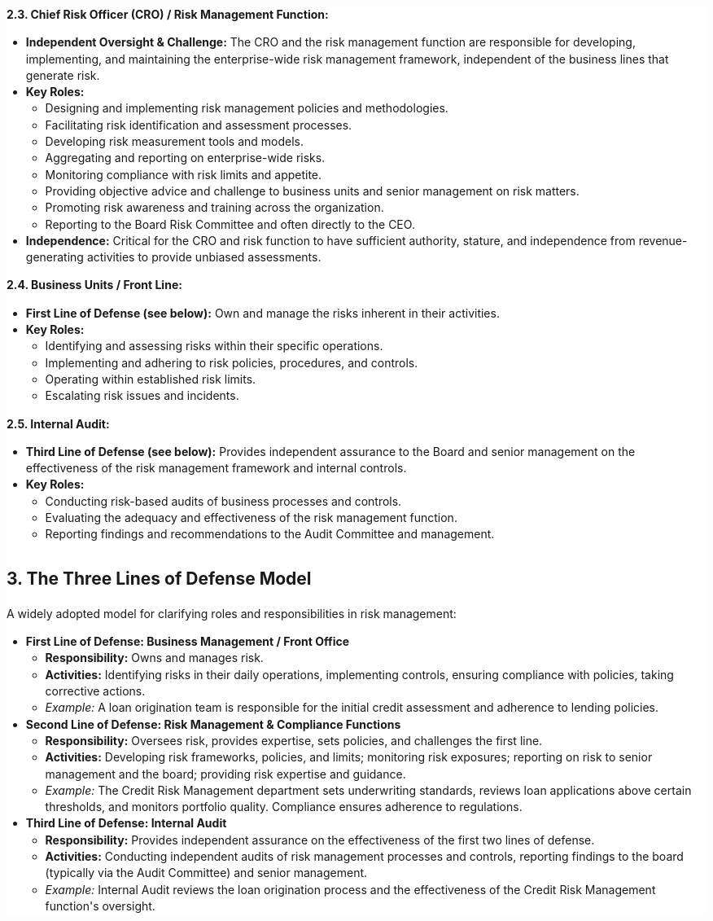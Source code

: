 **2.3. Chief Risk Officer (CRO) / Risk Management Function:**
*   **Independent Oversight & Challenge:** The CRO and the risk management function are responsible for developing, implementing, and maintaining the enterprise-wide risk management framework, independent of the business lines that generate risk.
*   **Key Roles:**
    *   Designing and implementing risk management policies and methodologies.
    *   Facilitating risk identification and assessment processes.
    *   Developing risk measurement tools and models.
    *   Aggregating and reporting on enterprise-wide risks.
    *   Monitoring compliance with risk limits and appetite.
    *   Providing objective advice and challenge to business units and senior management on risk matters.
    *   Promoting risk awareness and training across the organization.
    *   Reporting to the Board Risk Committee and often directly to the CEO.
*   **Independence:** Critical for the CRO and risk function to have sufficient authority, stature, and independence from revenue-generating activities to provide unbiased assessments.

**2.4. Business Units / Front Line:**
*   **First Line of Defense (see below):** Own and manage the risks inherent in their activities.
*   **Key Roles:**
    *   Identifying and assessing risks within their specific operations.
    *   Implementing and adhering to risk policies, procedures, and controls.
    *   Operating within established risk limits.
    *   Escalating risk issues and incidents.

**2.5. Internal Audit:**
*   **Third Line of Defense (see below):** Provides independent assurance to the Board and senior management on the effectiveness of the risk management framework and internal controls.
*   **Key Roles:**
    *   Conducting risk-based audits of business processes and controls.
    *   Evaluating the adequacy and effectiveness of the risk management function.
    *   Reporting findings and recommendations to the Audit Committee and management.

## 3. The Three Lines of Defense Model

A widely adopted model for clarifying roles and responsibilities in risk management:

*   **First Line of Defense: Business Management / Front Office**
    *   **Responsibility:** Owns and manages risk.
    *   **Activities:** Identifying risks in their daily operations, implementing controls, ensuring compliance with policies, taking corrective actions.
    *   *Example:* A loan origination team is responsible for the initial credit assessment and adherence to lending policies.
*   **Second Line of Defense: Risk Management & Compliance Functions**
    *   **Responsibility:** Oversees risk, provides expertise, sets policies, and challenges the first line.
    *   **Activities:** Developing risk frameworks, policies, and limits; monitoring risk exposures; reporting on risk to senior management and the board; providing risk expertise and guidance.
    *   *Example:* The Credit Risk Management department sets underwriting standards, reviews loan applications above certain thresholds, and monitors portfolio quality. Compliance ensures adherence to regulations.
*   **Third Line of Defense: Internal Audit**
    *   **Responsibility:** Provides independent assurance on the effectiveness of the first two lines of defense.
    *   **Activities:** Conducting independent audits of risk management processes and controls, reporting findings to the board (typically via the Audit Committee) and senior management.
    *   *Example:* Internal Audit reviews the loan origination process and the effectiveness of the Credit Risk Management function's oversight.
